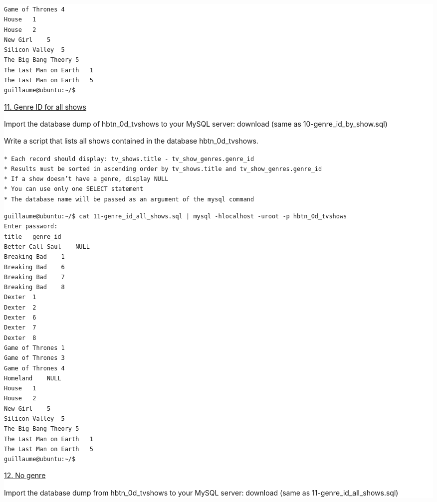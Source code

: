 ```
Game of Thrones 4
House   1
House   2
New Girl    5
Silicon Valley  5
The Big Bang Theory 5
The Last Man on Earth   1
The Last Man on Earth   5
guillaume@ubuntu:~/$ 
```
[11. Genre ID for all shows](./11-genre_id_all_shows.sql)

Import the database dump of hbtn_0d_tvshows to your MySQL server: download (same as 10-genre_id_by_show.sql)

Write a script that lists all shows contained in the database hbtn_0d_tvshows.

	* Each record should display: tv_shows.title - tv_show_genres.genre_id
	* Results must be sorted in ascending order by tv_shows.title and tv_show_genres.genre_id
	* If a show doesn’t have a genre, display NULL
	* You can use only one SELECT statement
	* The database name will be passed as an argument of the mysql command
```
guillaume@ubuntu:~/$ cat 11-genre_id_all_shows.sql | mysql -hlocalhost -uroot -p hbtn_0d_tvshows
Enter password: 
title   genre_id
Better Call Saul    NULL
Breaking Bad    1
Breaking Bad    6
Breaking Bad    7
Breaking Bad    8
Dexter  1
Dexter  2
Dexter  6
Dexter  7
Dexter  8
Game of Thrones 1
Game of Thrones 3
Game of Thrones 4
Homeland    NULL
House   1
House   2
New Girl    5
Silicon Valley  5
The Big Bang Theory 5
The Last Man on Earth   1
The Last Man on Earth   5
guillaume@ubuntu:~/$ 
```

[12. No genre](./12-no_genre.sql)

Import the database dump from hbtn_0d_tvshows to your MySQL server: download (same as 11-genre_id_all_shows.sql)
